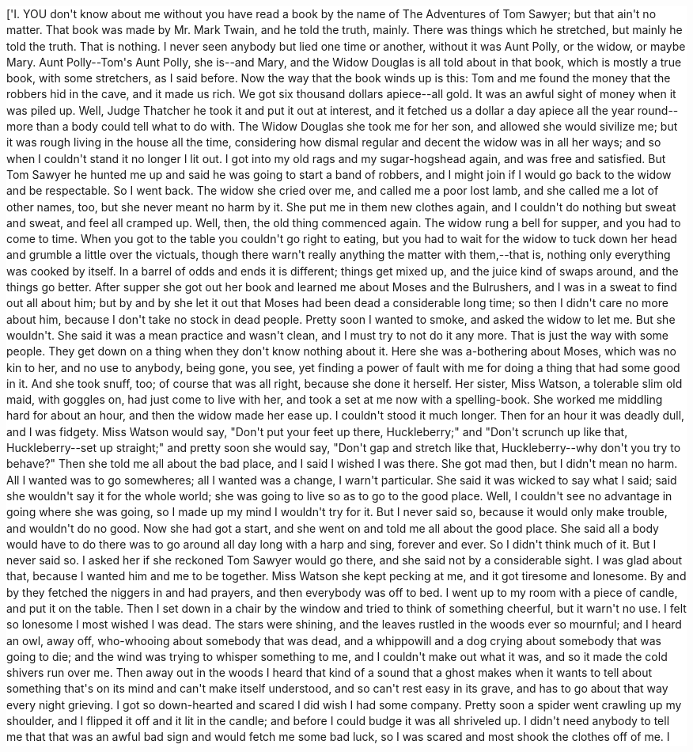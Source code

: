 
['I. YOU don\'t know about me without you have read a book by the name of The Adventures of Tom Sawyer; but that ain\'t no matter. That book was made by Mr. Mark Twain, and he told the truth, mainly. There was things which he stretched, but mainly he told the truth. That is nothing. I never seen anybody but lied one time or another, without it was Aunt Polly, or the widow, or maybe Mary. Aunt Polly--Tom\'s Aunt Polly, she is--and Mary, and the Widow Douglas is all told about in that book, which is mostly a true book, with some stretchers, as I said before. Now the way that the book winds up is this: Tom and me found the money that the robbers hid in the cave, and it made us rich. We got six thousand dollars apiece--all gold. It was an awful sight of money when it was piled up. Well, Judge Thatcher he took it and put it out at interest, and it fetched us a dollar a day apiece all the year round--more than a body could tell what to do with. The Widow Douglas she took me for her son, and allowed she would sivilize me; but it was rough living in the house all the time, considering how dismal regular and decent the widow was in all her ways; and so when I couldn\'t stand it no longer I lit out. I got into my old rags and my sugar-hogshead again, and was free and satisfied. But Tom Sawyer he hunted me up and said he was going to start a band of robbers, and I might join if I would go back to the widow and be respectable. So I went back. The widow she cried over me, and called me a poor lost lamb, and she called me a lot of other names, too, but she never meant no harm by it. She put me in them new clothes again, and I couldn\'t do nothing but sweat and sweat, and feel all cramped up. Well, then, the old thing commenced again. The widow rung a bell for supper, and you had to come to time. When you got to the table you couldn\'t go right to eating, but you had to wait for the widow to tuck down her head and grumble a little over the victuals, though there warn\'t really anything the matter with them,--that is, nothing only everything was cooked by itself. In a barrel of odds and ends it is different; things get mixed up, and the juice kind of swaps around, and the things go better. After supper she got out her book and learned me about Moses and the Bulrushers, and I was in a sweat to find out all about him; but by and by she let it out that Moses had been dead a considerable long time; so then I didn\'t care no more about him, because I don\'t take no stock in dead people. Pretty soon I wanted to smoke, and asked the widow to let me. But she wouldn\'t. She said it was a mean practice and wasn\'t clean, and I must try to not do it any more. That is just the way with some people. They get down on a thing when they don\'t know nothing about it. Here she was a-bothering about Moses, which was no kin to her, and no use to anybody, being gone, you see, yet finding a power of fault with me for doing a thing that had some good in it. And she took snuff, too; of course that was all right, because she done it herself. Her sister, Miss Watson, a tolerable slim old maid, with goggles on, had just come to live with her, and took a set at me now with a spelling-book. She worked me middling hard for about an hour, and then the widow made her ease up. I couldn\'t stood it much longer. Then for an hour it was deadly dull, and I was fidgety. Miss Watson would say, "Don\'t put your feet up there, Huckleberry;" and "Don\'t scrunch up like that, Huckleberry--set up straight;" and pretty soon she would say, "Don\'t gap and stretch like that, Huckleberry--why don\'t you try to behave?" Then she told me all about the bad place, and I said I wished I was there. She got mad then, but I didn\'t mean no harm. All I wanted was to go somewheres; all I wanted was a change, I warn\'t particular. She said it was wicked to say what I said; said she wouldn\'t say it for the whole world; she was going to live so as to go to the good place. Well, I couldn\'t see no advantage in going where she was going, so I made up my mind I wouldn\'t try for it. But I never said so, because it would only make trouble, and wouldn\'t do no good. Now she had got a start, and she went on and told me all about the good place. She said all a body would have to do there was to go around all day long with a harp and sing, forever and ever. So I didn\'t think much of it. But I never said so. I asked her if she reckoned Tom Sawyer would go there, and she said not by a considerable sight. I was glad about that, because I wanted him and me to be together. Miss Watson she kept pecking at me, and it got tiresome and lonesome. By and by they fetched the niggers in and had prayers, and then everybody was off to bed. I went up to my room with a piece of candle, and put it on the table. Then I set down in a chair by the window and tried to think of something cheerful, but it warn\'t no use. I felt so lonesome I most wished I was dead. The stars were shining, and the leaves rustled in the woods ever so mournful; and I heard an owl, away off, who-whooing about somebody that was dead, and a whippowill and a dog crying about somebody that was going to die; and the wind was trying to whisper something to me, and I couldn\'t make out what it was, and so it made the cold shivers run over me. Then away out in the woods I heard that kind of a sound that a ghost makes when it wants to tell about something that\'s on its mind and can\'t make itself understood, and so can\'t rest easy in its grave, and has to go about that way every night grieving. I got so down-hearted and scared I did wish I had some company. Pretty soon a spider went crawling up my shoulder, and I flipped it off and it lit in the candle; and before I could budge it was all shriveled up. I didn\'t need anybody to tell me that that was an awful bad sign and would fetch me some bad luck, so I was scared and most shook the clothes off of me. I